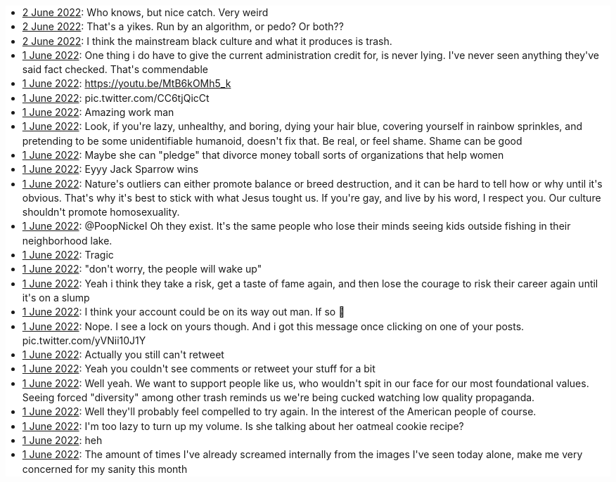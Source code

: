 * [ 2 June 2022](https://web.archive.org/web/20220602001233/https://twitter.com/breeeeezly/status/1532153111263039489): Who knows, but nice catch. Very weird 
* [ 2 June 2022](https://web.archive.org/web/20220602001001/https://twitter.com/breeeeezly/status/1532152451243159554): That's a yikes. Run by an algorithm, or pedo? Or both?? 
* [ 2 June 2022](https://web.archive.org/web/20220602000321/https://twitter.com/breeeeezly/status/1532150236801638401): I think the mainstream black culture and what it produces is trash. 
* [ 1 June 2022](https://web.archive.org/web/20220601214947/https://twitter.com/breeeeezly/status/1532117054429581313): One thing i do have to give the current administration credit for, is never lying. I've never seen anything they've said fact checked. That's commendable 
* [ 1 June 2022](https://web.archive.org/web/20220601213534/https://twitter.com/breeeeezly/status/1532113521479241729): https://youtu.be/MtB6kOMh5_k 
* [ 1 June 2022](https://web.archive.org/web/20220601212640/https://twitter.com/breeeeezly/status/1532111283117559808): pic.twitter.com/CC6tjQicCt 
* [ 1 June 2022](https://web.archive.org/web/20220601210920/https://twitter.com/breeeeezly/status/1532106871917752320): Amazing work man 
* [ 1 June 2022](https://web.archive.org/web/20220601201340/https://twitter.com/breeeeezly/status/1532092906261053444): Look, if you're lazy, unhealthy, and boring, dying your hair blue, covering yourself in rainbow sprinkles, and pretending to be some unidentifiable humanoid, doesn't fix that. Be real, or feel shame. Shame can be good 
* [ 1 June 2022](https://web.archive.org/web/20220601195157/https://twitter.com/breeeeezly/status/1532087518220394496): Maybe she can "pledge" that divorce money toball sorts of organizations that help women 
* [ 1 June 2022](https://web.archive.org/web/20220601193401/https://twitter.com/breeeeezly/status/1532082842280280064): Eyyy Jack Sparrow wins 
* [ 1 June 2022](https://web.archive.org/web/20220601192844/https://twitter.com/breeeeezly/status/1532081680005181440): Nature's outliers can either promote balance or breed destruction, and it can be hard to tell how or why until it's obvious. That's why it's best to stick with what Jesus tought us. If you're gay, and live by his word, I respect you. Our culture shouldn't promote homosexuality. 
* [ 1 June 2022](https://web.archive.org/web/20220601190848/https://twitter.com/breeeeezly/status/1532076717254201346): @PoopNickeI Oh they exist. It's the same people who lose their minds seeing kids outside fishing in their neighborhood lake. 
* [ 1 June 2022](https://web.archive.org/web/20220601185835/https://twitter.com/breeeeezly/status/1532073910065278977): Tragic 
* [ 1 June 2022](https://web.archive.org/web/20220601184252/https://twitter.com/breeeeezly/status/1532069051035287552): "don't worry, the people will wake up" 
* [ 1 June 2022](https://web.archive.org/web/20220601182230/https://twitter.com/breeeeezly/status/1532065005826605056): Yeah i think they take a risk, get a taste of fame again, and then lose the courage to risk their career again until it's on a slump 
* [ 1 June 2022](https://web.archive.org/web/20220601181405/https://twitter.com/breeeeezly/status/1532062901863088128): I think your account could be on its way out man. If so 🫡 
* [ 1 June 2022](https://web.archive.org/web/20220601181333/https://twitter.com/breeeeezly/status/1532062628029210624): Nope. I see a lock on yours though. And i got this message once clicking on one of your posts. pic.twitter.com/yVNii10J1Y 
* [ 1 June 2022](https://web.archive.org/web/20220601180842/https://twitter.com/breeeeezly/status/1532061438885625856): Actually you still can't retweet 
* [ 1 June 2022](https://web.archive.org/web/20220601180842/https://twitter.com/breeeeezly/status/1532061438885625856): Yeah you couldn't see comments or retweet your stuff for a bit 
* [ 1 June 2022](https://web.archive.org/web/20220601180447/https://twitter.com/breeeeezly/status/1532060414439456768): Well yeah. We want to support people like us, who wouldn't spit in our face for our most foundational values. Seeing forced "diversity" among other trash reminds us we're being cucked watching low quality propaganda. 
* [ 1 June 2022](https://web.archive.org/web/20220601175909/https://twitter.com/breeeeezly/status/1532058314137161728): Well they'll probably feel compelled to try again. In the interest of the American people of course. 
* [ 1 June 2022](https://web.archive.org/web/20220601175135/https://twitter.com/breeeeezly/status/1532057082433708032): I'm too lazy to turn up my volume. Is she talking about her oatmeal cookie recipe? 
* [ 1 June 2022](https://web.archive.org/web/20220601174952/https://twitter.com/breeeeezly/status/1532056610599755776): heh 
* [ 1 June 2022](https://web.archive.org/web/20220601174755/https://twitter.com/breeeeezly/status/1532056181648379907): The amount of times I've already screamed internally from the images I've seen today alone, make me very concerned for my sanity this month 